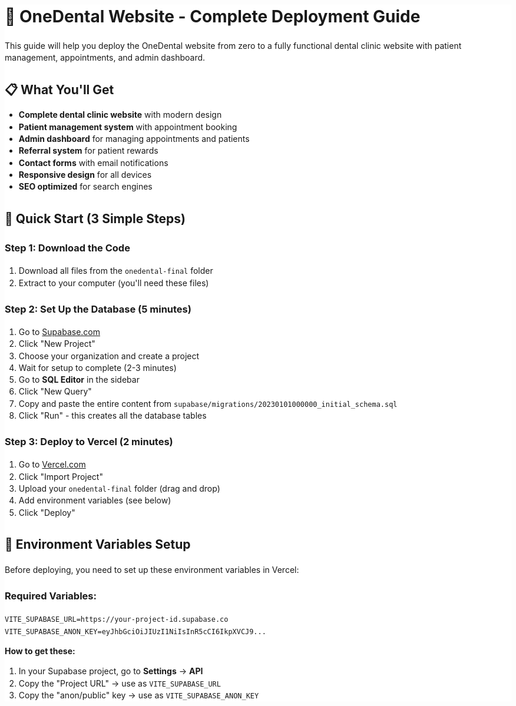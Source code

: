 # 🦷 OneDental Website - Complete Deployment Guide

This guide will help you deploy the OneDental website from zero to a fully functional dental clinic website with patient management, appointments, and admin dashboard.

## 📋 What You'll Get

- **Complete dental clinic website** with modern design
- **Patient management system** with appointment booking
- **Admin dashboard** for managing appointments and patients
- **Referral system** for patient rewards
- **Contact forms** with email notifications
- **Responsive design** for all devices
- **SEO optimized** for search engines

## 🚀 Quick Start (3 Simple Steps)

### Step 1: Download the Code
1. Download all files from the `onedental-final` folder
2. Extract to your computer (you'll need these files)

### Step 2: Set Up the Database (5 minutes)
1. Go to [Supabase.com](https://app.supabase.com)
2. Click "New Project"
3. Choose your organization and create a project
4. Wait for setup to complete (2-3 minutes)
5. Go to **SQL Editor** in the sidebar
6. Click "New Query"
7. Copy and paste the entire content from `supabase/migrations/20230101000000_initial_schema.sql`
8. Click "Run" - this creates all the database tables

### Step 3: Deploy to Vercel (2 minutes)
1. Go to [Vercel.com](https://vercel.com)
2. Click "Import Project"
3. Upload your `onedental-final` folder (drag and drop)
4. Add environment variables (see below)
5. Click "Deploy"

## 🔧 Environment Variables Setup

Before deploying, you need to set up these environment variables in Vercel:

### Required Variables:
```
VITE_SUPABASE_URL=https://your-project-id.supabase.co
VITE_SUPABASE_ANON_KEY=eyJhbGciOiJIUzI1NiIsInR5cCI6IkpXVCJ9...
```

**How to get these:**
1. In your Supabase project, go to **Settings** → **API**
2. Copy the "Project URL" → use as `VITE_SUPABASE_URL`
3. Copy the "anon/public" key → use as `VITE_SUPABASE_ANON_KEY`

